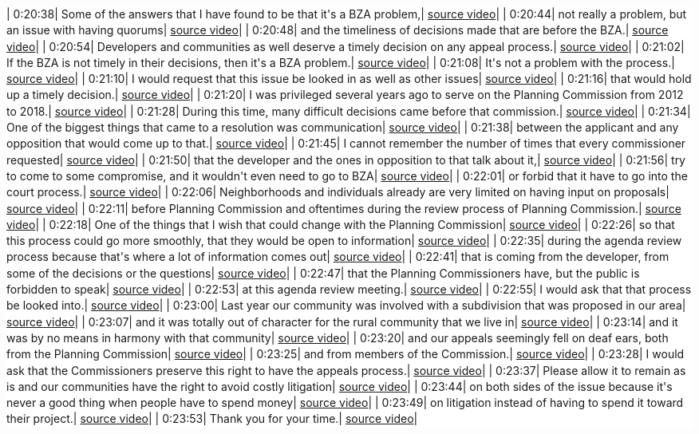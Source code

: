 | 0:20:38| Some of the answers that I have found to be that it's a BZA problem,| [source video](https://archive.org/details/co-com-r-267-220725-public-hearing?start=1238)|
| 0:20:44| not really a problem, but an issue with having quorums| [source video](https://archive.org/details/co-com-r-267-220725-public-hearing?start=1244)|
| 0:20:48| and the timeliness of decisions made that are before the BZA.| [source video](https://archive.org/details/co-com-r-267-220725-public-hearing?start=1248)|
| 0:20:54| Developers and communities as well deserve a timely decision on any appeal process.| [source video](https://archive.org/details/co-com-r-267-220725-public-hearing?start=1254)|
| 0:21:02| If the BZA is not timely in their decisions, then it's a BZA problem.| [source video](https://archive.org/details/co-com-r-267-220725-public-hearing?start=1262)|
| 0:21:08| It's not a problem with the process.| [source video](https://archive.org/details/co-com-r-267-220725-public-hearing?start=1268)|
| 0:21:10| I would request that this issue be looked in as well as other issues| [source video](https://archive.org/details/co-com-r-267-220725-public-hearing?start=1270)|
| 0:21:16| that would hold up a timely decision.| [source video](https://archive.org/details/co-com-r-267-220725-public-hearing?start=1276)|
| 0:21:20| I was privileged several years ago to serve on the Planning Commission from 2012 to 2018.| [source video](https://archive.org/details/co-com-r-267-220725-public-hearing?start=1280)|
| 0:21:28| During this time, many difficult decisions came before that commission.| [source video](https://archive.org/details/co-com-r-267-220725-public-hearing?start=1288)|
| 0:21:34| One of the biggest things that came to a resolution was communication| [source video](https://archive.org/details/co-com-r-267-220725-public-hearing?start=1294)|
| 0:21:38| between the applicant and any opposition that would come up to that.| [source video](https://archive.org/details/co-com-r-267-220725-public-hearing?start=1298)|
| 0:21:45| I cannot remember the number of times that every commissioner requested| [source video](https://archive.org/details/co-com-r-267-220725-public-hearing?start=1305)|
| 0:21:50| that the developer and the ones in opposition to that talk about it,| [source video](https://archive.org/details/co-com-r-267-220725-public-hearing?start=1310)|
| 0:21:56| try to come to some compromise, and it wouldn't even need to go to BZA| [source video](https://archive.org/details/co-com-r-267-220725-public-hearing?start=1316)|
| 0:22:01| or forbid that it have to go into the court process.| [source video](https://archive.org/details/co-com-r-267-220725-public-hearing?start=1321)|
| 0:22:06| Neighborhoods and individuals already are very limited on having input on proposals| [source video](https://archive.org/details/co-com-r-267-220725-public-hearing?start=1326)|
| 0:22:11| before Planning Commission and oftentimes during the review process of Planning Commission.| [source video](https://archive.org/details/co-com-r-267-220725-public-hearing?start=1331)|
| 0:22:18| One of the things that I wish that could change with the Planning Commission| [source video](https://archive.org/details/co-com-r-267-220725-public-hearing?start=1338)|
| 0:22:26| so that this process could go more smoothly, that they would be open to information| [source video](https://archive.org/details/co-com-r-267-220725-public-hearing?start=1346)|
| 0:22:35| during the agenda review process because that's where a lot of information comes out| [source video](https://archive.org/details/co-com-r-267-220725-public-hearing?start=1355)|
| 0:22:41| that is coming from the developer, from some of the decisions or the questions| [source video](https://archive.org/details/co-com-r-267-220725-public-hearing?start=1361)|
| 0:22:47| that the Planning Commissioners have, but the public is forbidden to speak| [source video](https://archive.org/details/co-com-r-267-220725-public-hearing?start=1367)|
| 0:22:53| at this agenda review meeting.| [source video](https://archive.org/details/co-com-r-267-220725-public-hearing?start=1373)|
| 0:22:55| I would ask that that process be looked into.| [source video](https://archive.org/details/co-com-r-267-220725-public-hearing?start=1375)|
| 0:23:00| Last year our community was involved with a subdivision that was proposed in our area| [source video](https://archive.org/details/co-com-r-267-220725-public-hearing?start=1380)|
| 0:23:07| and it was totally out of character for the rural community that we live in| [source video](https://archive.org/details/co-com-r-267-220725-public-hearing?start=1387)|
| 0:23:14| and it was by no means in harmony with that community| [source video](https://archive.org/details/co-com-r-267-220725-public-hearing?start=1394)|
| 0:23:20| and our appeals seemingly fell on deaf ears, both from the Planning Commission| [source video](https://archive.org/details/co-com-r-267-220725-public-hearing?start=1400)|
| 0:23:25| and from members of the Commission.| [source video](https://archive.org/details/co-com-r-267-220725-public-hearing?start=1405)|
| 0:23:28| I would ask that the Commissioners preserve this right to have the appeals process.| [source video](https://archive.org/details/co-com-r-267-220725-public-hearing?start=1408)|
| 0:23:37| Please allow it to remain as is and our communities have the right to avoid costly litigation| [source video](https://archive.org/details/co-com-r-267-220725-public-hearing?start=1417)|
| 0:23:44| on both sides of the issue because it's never a good thing when people have to spend money| [source video](https://archive.org/details/co-com-r-267-220725-public-hearing?start=1424)|
| 0:23:49| on litigation instead of having to spend it toward their project.| [source video](https://archive.org/details/co-com-r-267-220725-public-hearing?start=1429)|
| 0:23:53| Thank you for your time.| [source video](https://archive.org/details/co-com-r-267-220725-public-hearing?start=1433)|